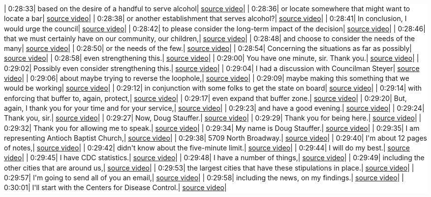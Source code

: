 | 0:28:33| based on the desire of a handful to serve alcohol| [source video](https://archive.org/details/CityCouncil161108?start=1713)|
| 0:28:36| or locate somewhere that might want to locate a bar| [source video](https://archive.org/details/CityCouncil161108?start=1716)|
| 0:28:38| or another establishment that serves alcohol?| [source video](https://archive.org/details/CityCouncil161108?start=1718)|
| 0:28:41| In conclusion, I would urge the council| [source video](https://archive.org/details/CityCouncil161108?start=1721)|
| 0:28:42| to please consider the long-term impact of the decision| [source video](https://archive.org/details/CityCouncil161108?start=1722)|
| 0:28:46| that we must certainly have on our community, our children,| [source video](https://archive.org/details/CityCouncil161108?start=1726)|
| 0:28:48| and choose to consider the needs of the many| [source video](https://archive.org/details/CityCouncil161108?start=1728)|
| 0:28:50| or the needs of the few.| [source video](https://archive.org/details/CityCouncil161108?start=1730)|
| 0:28:54| Concerning the situations as far as possibly| [source video](https://archive.org/details/CityCouncil161108?start=1734)|
| 0:28:58| even strengthening this.| [source video](https://archive.org/details/CityCouncil161108?start=1738)|
| 0:29:00| You have one minute, sir. Thank you.| [source video](https://archive.org/details/CityCouncil161108?start=1740)|
| 0:29:02| Possibly even consider strengthening this.| [source video](https://archive.org/details/CityCouncil161108?start=1742)|
| 0:29:04| I had a discussion with Councilman Steyer| [source video](https://archive.org/details/CityCouncil161108?start=1744)|
| 0:29:06| about maybe trying to reverse the loophole,| [source video](https://archive.org/details/CityCouncil161108?start=1746)|
| 0:29:09| maybe making this something that we would be working| [source video](https://archive.org/details/CityCouncil161108?start=1749)|
| 0:29:12| in conjunction with some folks to get the state on board| [source video](https://archive.org/details/CityCouncil161108?start=1752)|
| 0:29:14| with enforcing that buffer to, again, protect,| [source video](https://archive.org/details/CityCouncil161108?start=1754)|
| 0:29:17| even expand that buffer zone.| [source video](https://archive.org/details/CityCouncil161108?start=1757)|
| 0:29:20| But, again, I thank you for your time and for your service,| [source video](https://archive.org/details/CityCouncil161108?start=1760)|
| 0:29:23| and have a good evening.| [source video](https://archive.org/details/CityCouncil161108?start=1763)|
| 0:29:24| Thank you, sir.| [source video](https://archive.org/details/CityCouncil161108?start=1764)|
| 0:29:27| Now, Doug Stauffer.| [source video](https://archive.org/details/CityCouncil161108?start=1767)|
| 0:29:29| Thank you for being here.| [source video](https://archive.org/details/CityCouncil161108?start=1769)|
| 0:29:32| Thank you for allowing me to speak.| [source video](https://archive.org/details/CityCouncil161108?start=1772)|
| 0:29:34| My name is Doug Stauffer.| [source video](https://archive.org/details/CityCouncil161108?start=1774)|
| 0:29:35| I am representing Antioch Baptist Church,| [source video](https://archive.org/details/CityCouncil161108?start=1775)|
| 0:29:38| 5709 North Broadway.| [source video](https://archive.org/details/CityCouncil161108?start=1778)|
| 0:29:40| I'm about 12 pages of notes,| [source video](https://archive.org/details/CityCouncil161108?start=1780)|
| 0:29:42| didn't know about the five-minute limit.| [source video](https://archive.org/details/CityCouncil161108?start=1782)|
| 0:29:44| I will do my best.| [source video](https://archive.org/details/CityCouncil161108?start=1784)|
| 0:29:45| I have CDC statistics.| [source video](https://archive.org/details/CityCouncil161108?start=1785)|
| 0:29:48| I have a number of things,| [source video](https://archive.org/details/CityCouncil161108?start=1788)|
| 0:29:49| including the other cities that are around us,| [source video](https://archive.org/details/CityCouncil161108?start=1789)|
| 0:29:53| the largest cities that have these stipulations in place.| [source video](https://archive.org/details/CityCouncil161108?start=1793)|
| 0:29:57| I'm going to send all of you an email,| [source video](https://archive.org/details/CityCouncil161108?start=1797)|
| 0:29:58| including the news, on my findings.| [source video](https://archive.org/details/CityCouncil161108?start=1798)|
| 0:30:01| I'll start with the Centers for Disease Control.| [source video](https://archive.org/details/CityCouncil161108?start=1801)|